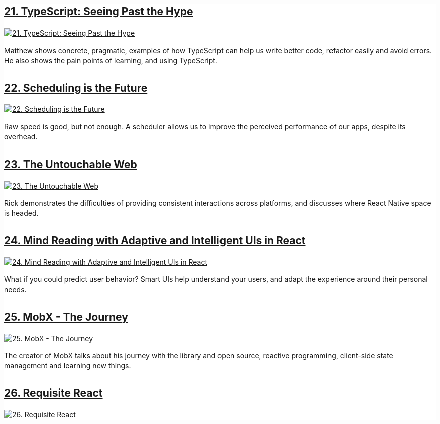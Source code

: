 ## [21. TypeScript: Seeing Past the Hype](https://hero35.com/react-loop/2019/typescript-seeing-past-the-hype)

[![21. TypeScript: Seeing Past the Hype](https://i.ytimg.com/vi/veXkJq0Z2Qk/hqdefault.jpg)](https://hero35.com/react-loop/2019/typescript-seeing-past-the-hype)

Matthew shows concrete, pragmatic, examples of how TypeScript can help us write better code, refactor easily and avoid errors. He also shows the pain points of learning, and using TypeScript.

## [22. Scheduling is the Future](https://hero35.com/reacteurope/2019/scheduling-is-the-future)

[![22. Scheduling is the Future](https://i.ytimg.com/vi/Iyrf52cwxQI/hqdefault.jpg)](https://hero35.com/reacteurope/2019/scheduling-is-the-future)

Raw speed is good, but not enough. A scheduler allows us to improve the perceived performance of our apps, despite its overhead.

## [23. The Untouchable Web](https://hero35.com/react-finland/2019/the-untouchable-web)

[![23. The Untouchable Web](https://i.ytimg.com/vi/LhKglxQT4sU/hqdefault.jpg)](https://hero35.com/react-finland/2019/the-untouchable-web)

Rick demonstrates the difficulties of providing consistent interactions across platforms, and discusses where React Native space is headed.

## [24. Mind Reading with Adaptive and Intelligent UIs in React](https://hero35.com/react-finland/2019/mind-reading-with-adaptive-and-intelligent-uis-in-react)

[![24. Mind Reading with Adaptive and Intelligent UIs in React](https://i.ytimg.com/vi/ppvi09LIUnU/hqdefault.jpg)](https://hero35.com/react-finland/2019/mind-reading-with-adaptive-and-intelligent-uis-in-react)

What if you could predict user behavior? Smart UIs help understand your users, and adapt the experience around their personal needs.

## [25. MobX - The Journey](https://hero35.com/react-finland/2019/mobx-the-journey)

[![25. MobX - The Journey](https://i.ytimg.com/vi/MIh1qSHi_Fc/hqdefault.jpg)](https://hero35.com/react-finland/2019/mobx-the-journey)

The creator of MobX talks about his journey with the library and open source, reactive programming, client-side state management and learning new things.

## [26. Requisite React](https://hero35.com/react-amsterdam/2019/requisite-react)

[![26. Requisite React](https://i.ytimg.com/vi/tO8qHlr6Wqg/hqdefault.jpg)](https://hero35.com/react-amsterdam/2019/requisite-react)
